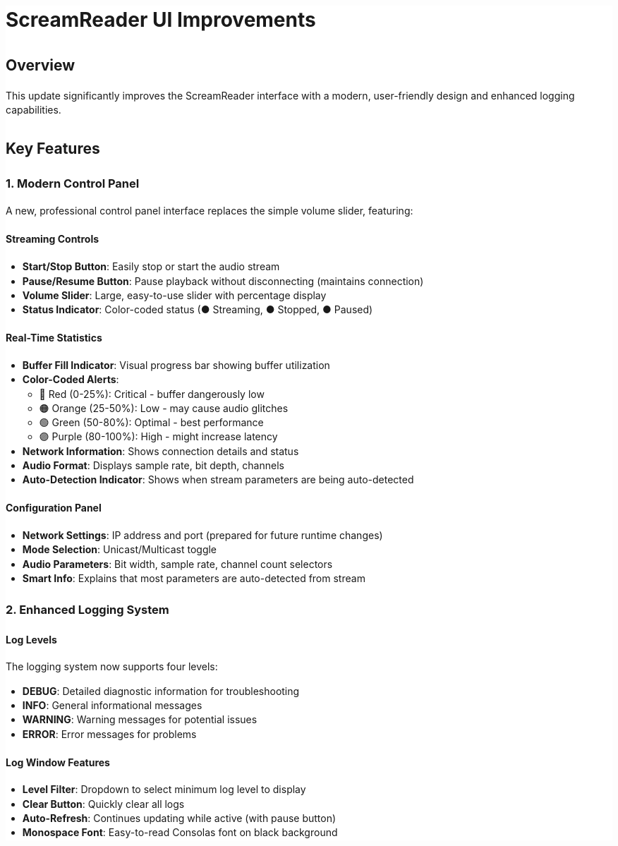 # ScreamReader UI Improvements

## Overview

This update significantly improves the ScreamReader interface with a modern, user-friendly design and enhanced logging capabilities.

## Key Features

### 1. Modern Control Panel

A new, professional control panel interface replaces the simple volume slider, featuring:

#### Streaming Controls
- **Start/Stop Button**: Easily stop or start the audio stream
- **Pause/Resume Button**: Pause playback without disconnecting (maintains connection)
- **Volume Slider**: Large, easy-to-use slider with percentage display
- **Status Indicator**: Color-coded status (● Streaming, ● Stopped, ● Paused)

#### Real-Time Statistics
- **Buffer Fill Indicator**: Visual progress bar showing buffer utilization
- **Color-Coded Alerts**:
  - 🔴 Red (0-25%): Critical - buffer dangerously low
  - 🟠 Orange (25-50%): Low - may cause audio glitches
  - 🟢 Green (50-80%): Optimal - best performance
  - 🟣 Purple (80-100%): High - might increase latency
- **Network Information**: Shows connection details and status
- **Audio Format**: Displays sample rate, bit depth, channels
- **Auto-Detection Indicator**: Shows when stream parameters are being auto-detected

#### Configuration Panel
- **Network Settings**: IP address and port (prepared for future runtime changes)
- **Mode Selection**: Unicast/Multicast toggle
- **Audio Parameters**: Bit width, sample rate, channel count selectors
- **Smart Info**: Explains that most parameters are auto-detected from stream

### 2. Enhanced Logging System

#### Log Levels
The logging system now supports four levels:
- **DEBUG**: Detailed diagnostic information for troubleshooting
- **INFO**: General informational messages
- **WARNING**: Warning messages for potential issues
- **ERROR**: Error messages for problems

#### Log Window Features
- **Level Filter**: Dropdown to select minimum log level to display
- **Clear Button**: Quickly clear all logs
- **Auto-Refresh**: Continues updating while active (with pause button)
- **Monospace Font**: Easy-to-read Consolas font on black background
